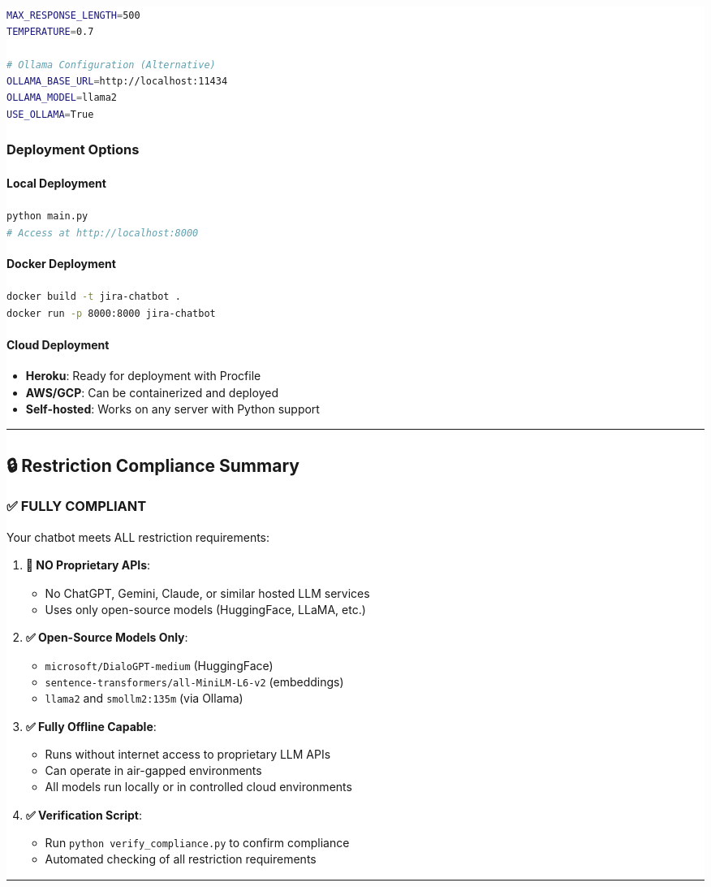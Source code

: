 ```bash
MAX_RESPONSE_LENGTH=500
TEMPERATURE=0.7

# Ollama Configuration (Alternative)
OLLAMA_BASE_URL=http://localhost:11434
OLLAMA_MODEL=llama2
USE_OLLAMA=True
```

### **Deployment Options**

#### **Local Deployment**
```bash
python main.py
# Access at http://localhost:8000
```

#### **Docker Deployment**
```bash
docker build -t jira-chatbot .
docker run -p 8000:8000 jira-chatbot
```

#### **Cloud Deployment**
- **Heroku**: Ready for deployment with Procfile
- **AWS/GCP**: Can be containerized and deployed
- **Self-hosted**: Works on any server with Python support

---

## 🔒 **Restriction Compliance Summary**

### **✅ FULLY COMPLIANT**
Your chatbot meets ALL restriction requirements:

1. **🚫 NO Proprietary APIs**: 
   - No ChatGPT, Gemini, Claude, or similar hosted LLM services
   - Uses only open-source models (HuggingFace, LLaMA, etc.)

2. **✅ Open-Source Models Only**:
   - `microsoft/DialoGPT-medium` (HuggingFace)
   - `sentence-transformers/all-MiniLM-L6-v2` (embeddings)
   - `llama2` and `smollm2:135m` (via Ollama)

3. **✅ Fully Offline Capable**:
   - Runs without internet access to proprietary LLM APIs
   - Can operate in air-gapped environments
   - All models run locally or in controlled cloud environments

4. **✅ Verification Script**: 
   - Run `python verify_compliance.py` to confirm compliance
   - Automated checking of all restriction requirements

---